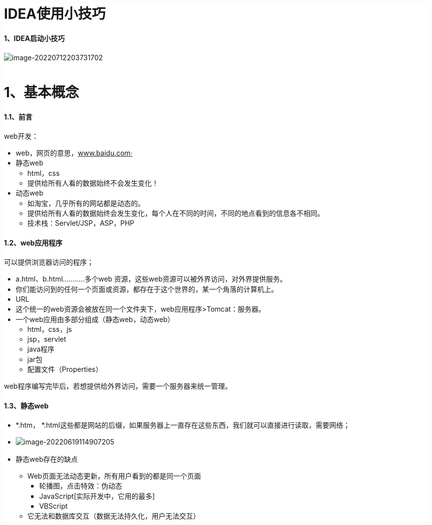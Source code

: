 # IDEA使用小技巧

#### 1、IDEA启动小技巧

![image-20220712203731702](image/image-20220712203731702.png)



# 1、基本概念

#### 1.1、前言

web开发：

- web，网页的意思，www.baidu.com·
- 静态web
   - html，css
   - 提供给所有人看的数据始终不会发生变化！
- 动态web
   - 如淘宝，几乎所有的网站都是动态的。
   - 提供给所有人看的数据始终会发生变化，每个人在不同的时间，不同的地点看到的信息各不相同。
   - 技术栈：Servlet/JSP，ASP，PHP

#### 1.2、web应用程序

可以提供浏览器访问的程序；

- a.html、b.html...........多个web 资源，这些web资源可以被外界访问，对外界提供服务。
- 你们能访问到的任何一个页面或资源，都存在于这个世界的，某一个角落的计算机上。
- URL
- 这个统一的web资源会被放在同一个文件夹下，web应用程序>Tomcat：服务器。
- 一个web应用由多部分组成（静态web，动态web）
   - html，css，js
   - jsp，servlet
   - java程序
   - jar包
   - 配置文件（Properties）

web程序编写完毕后，若想提供给外界访问，需要一个服务器来统一管理。



#### 1.3、静态web

- *.htm， *.html这些都是网站的后缀，如果服务器上一直存在这些东西，我们就可以直接进行读取，需要网络；
- ![image-20220619114907205](image/image-20220619114907205.png)

- 静态web存在的缺点
   - Web页面无法动态更新，所有用户看到的都是同一个页面
      - 轮播图，点击特效：伪动态
      -  JavaScript[实际开发中，它用的最多] 
      - VBScript
   - 它无法和数据库交互（数据无法持久化，用户无法交互）
